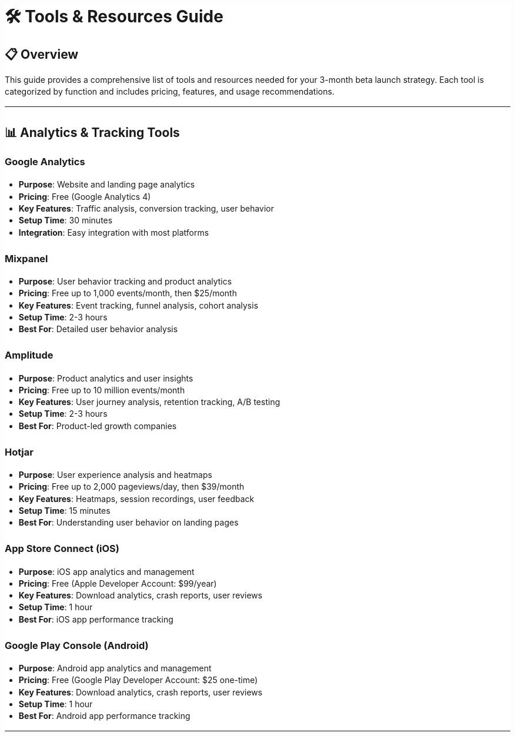 # 🛠️ Tools & Resources Guide

## 📋 **Overview**

This guide provides a comprehensive list of tools and resources needed for your 3-month beta launch strategy. Each tool is categorized by function and includes pricing, features, and usage recommendations.

---

## 📊 **Analytics & Tracking Tools**

### **Google Analytics**
- **Purpose**: Website and landing page analytics
- **Pricing**: Free (Google Analytics 4)
- **Key Features**: Traffic analysis, conversion tracking, user behavior
- **Setup Time**: 30 minutes
- **Integration**: Easy integration with most platforms

### **Mixpanel**
- **Purpose**: User behavior tracking and product analytics
- **Pricing**: Free up to 1,000 events/month, then $25/month
- **Key Features**: Event tracking, funnel analysis, cohort analysis
- **Setup Time**: 2-3 hours
- **Best For**: Detailed user behavior analysis

### **Amplitude**
- **Purpose**: Product analytics and user insights
- **Pricing**: Free up to 10 million events/month
- **Key Features**: User journey analysis, retention tracking, A/B testing
- **Setup Time**: 2-3 hours
- **Best For**: Product-led growth companies

### **Hotjar**
- **Purpose**: User experience analysis and heatmaps
- **Pricing**: Free up to 2,000 pageviews/day, then $39/month
- **Key Features**: Heatmaps, session recordings, user feedback
- **Setup Time**: 15 minutes
- **Best For**: Understanding user behavior on landing pages

### **App Store Connect (iOS)**
- **Purpose**: iOS app analytics and management
- **Pricing**: Free (Apple Developer Account: $99/year)
- **Key Features**: Download analytics, crash reports, user reviews
- **Setup Time**: 1 hour
- **Best For**: iOS app performance tracking

### **Google Play Console (Android)**
- **Purpose**: Android app analytics and management
- **Pricing**: Free (Google Play Developer Account: $25 one-time)
- **Key Features**: Download analytics, crash reports, user reviews
- **Setup Time**: 1 hour
- **Best For**: Android app performance tracking

---